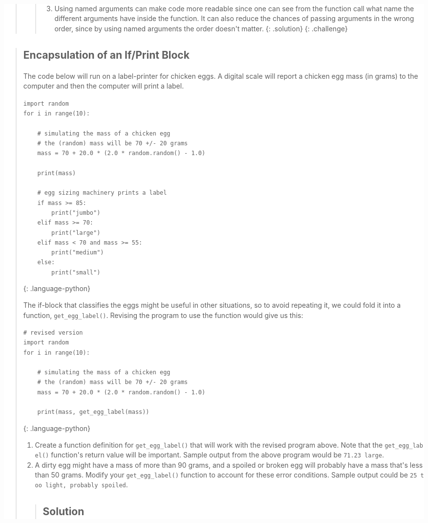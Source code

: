 > > 3. Using named arguments can make code more readable since one can see from the function call what name the different arguments 
> > have inside the function. It can also reduce the chances of passing arguments in the wrong order, since by using named arguments 
> > the order doesn't matter.
> {: .solution}
{: .challenge}

> ## Encapsulation of an If/Print Block
>
> The code below will run on a label-printer for chicken eggs.  A digital scale will report a chicken egg mass (in grams) 
> to the computer and then the computer will print a label.
>
> ~~~
> import random
> for i in range(10):
>
>     # simulating the mass of a chicken egg
>     # the (random) mass will be 70 +/- 20 grams
>     mass = 70 + 20.0 * (2.0 * random.random() - 1.0)
>
>     print(mass)
>
>     # egg sizing machinery prints a label
>     if mass >= 85:
>         print("jumbo")
>     elif mass >= 70:
>         print("large")
>     elif mass < 70 and mass >= 55:
>         print("medium")
>     else:
>         print("small")
> ~~~
> {: .language-python}
>
>
> The if-block that classifies the eggs might be useful in other situations,
> so to avoid repeating it, we could fold it into a function, `get_egg_label()`.
> Revising the program to use the function would give us this:
>
> ~~~
> # revised version
> import random
> for i in range(10):
>
>     # simulating the mass of a chicken egg
>     # the (random) mass will be 70 +/- 20 grams
>     mass = 70 + 20.0 * (2.0 * random.random() - 1.0)
>
>     print(mass, get_egg_label(mass))
>
> ~~~
> {: .language-python}
>
>
> 1. Create a function definition for `get_egg_label()` that will work with the revised program above.  Note that the `get_egg_label()` function's return value will be important. Sample output from the above program would be `71.23 large`.
> 2. A dirty egg might have a mass of more than 90 grams, and a spoiled or broken egg will probably have a mass that's less than 50 grams.  Modify your `get_egg_label()` function to account for these error conditions. Sample output could be `25 too light, probably spoiled`.
>
> > ## Solution